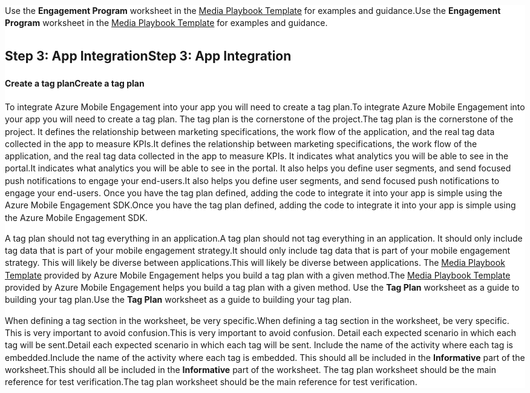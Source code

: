 <span data-ttu-id="1e7de-310">Use the **Engagement Program** worksheet in the [Media Playbook Template][Media Playbook link] for examples and guidance.</span><span class="sxs-lookup"><span data-stu-id="1e7de-310">Use the **Engagement Program** worksheet in the [Media Playbook Template][Media Playbook link] for examples and guidance.</span></span>

## <a name="step-3-app-integration"></a><span data-ttu-id="1e7de-311">Step 3: App Integration</span><span class="sxs-lookup"><span data-stu-id="1e7de-311">Step 3: App Integration</span></span>
#### <a name="create-a-tag-plan"></a><span data-ttu-id="1e7de-312">Create a tag plan</span><span class="sxs-lookup"><span data-stu-id="1e7de-312">Create a tag plan</span></span>
<span data-ttu-id="1e7de-313">To integrate Azure Mobile Engagement into your app you will need to create a tag plan.</span><span class="sxs-lookup"><span data-stu-id="1e7de-313">To integrate Azure Mobile Engagement into your app you will need to create a tag plan.</span></span> <span data-ttu-id="1e7de-314">The tag plan is the cornerstone of the project.</span><span class="sxs-lookup"><span data-stu-id="1e7de-314">The tag plan is the cornerstone of the project.</span></span> <span data-ttu-id="1e7de-315">It defines the relationship between marketing specifications, the work flow of the application, and the real tag data collected in the app to measure KPIs.</span><span class="sxs-lookup"><span data-stu-id="1e7de-315">It defines the relationship between marketing specifications, the work flow of the application, and the real tag data collected in the app to measure KPIs.</span></span> <span data-ttu-id="1e7de-316">It indicates what analytics you will be able to see in the portal.</span><span class="sxs-lookup"><span data-stu-id="1e7de-316">It indicates what analytics you will be able to see in the portal.</span></span> <span data-ttu-id="1e7de-317">It also helps you define user segments, and send focused push notifications to engage your end-users.</span><span class="sxs-lookup"><span data-stu-id="1e7de-317">It also helps you define user segments, and send focused push notifications to engage your end-users.</span></span> <span data-ttu-id="1e7de-318">Once you have the tag plan defined, adding the code to integrate it into your app is simple using the Azure Mobile Engagement SDK.</span><span class="sxs-lookup"><span data-stu-id="1e7de-318">Once you have the tag plan defined, adding the code to integrate it into your app is simple using the Azure Mobile Engagement SDK.</span></span>

<span data-ttu-id="1e7de-319">A tag plan should not tag everything in an application.</span><span class="sxs-lookup"><span data-stu-id="1e7de-319">A tag plan should not tag everything in an application.</span></span> <span data-ttu-id="1e7de-320">It should only include tag data that is part of your mobile engagement strategy.</span><span class="sxs-lookup"><span data-stu-id="1e7de-320">It should only include tag data that is part of your mobile engagement strategy.</span></span> <span data-ttu-id="1e7de-321">This will likely be diverse between applications.</span><span class="sxs-lookup"><span data-stu-id="1e7de-321">This will likely be diverse between applications.</span></span> <span data-ttu-id="1e7de-322">The [Media Playbook Template][Media Playbook link] provided by Azure Mobile Engagement helps you build a tag plan with a given method.</span><span class="sxs-lookup"><span data-stu-id="1e7de-322">The [Media Playbook Template][Media Playbook link] provided by Azure Mobile Engagement helps you build a tag plan with a given method.</span></span> <span data-ttu-id="1e7de-323">Use the **Tag Plan** worksheet as a guide to building your tag plan.</span><span class="sxs-lookup"><span data-stu-id="1e7de-323">Use the **Tag Plan** worksheet as a guide to building your tag plan.</span></span>

<span data-ttu-id="1e7de-324">When defining a tag section in the worksheet, be very specific.</span><span class="sxs-lookup"><span data-stu-id="1e7de-324">When defining a tag section in the worksheet, be very specific.</span></span> <span data-ttu-id="1e7de-325">This is very important to avoid confusion.</span><span class="sxs-lookup"><span data-stu-id="1e7de-325">This is very important to avoid confusion.</span></span> <span data-ttu-id="1e7de-326">Detail each expected scenario in which each tag will be sent.</span><span class="sxs-lookup"><span data-stu-id="1e7de-326">Detail each expected scenario in which each tag will be sent.</span></span> <span data-ttu-id="1e7de-327">Include the name of the activity where each tag is embedded.</span><span class="sxs-lookup"><span data-stu-id="1e7de-327">Include the name of the activity where each tag is embedded.</span></span> <span data-ttu-id="1e7de-328">This should all be included in the **Informative** part of the worksheet.</span><span class="sxs-lookup"><span data-stu-id="1e7de-328">This should all be included in the **Informative** part of the worksheet.</span></span> <span data-ttu-id="1e7de-329">The tag plan worksheet should be the main reference for test verification.</span><span class="sxs-lookup"><span data-stu-id="1e7de-329">The tag plan worksheet should be the main reference for test verification.</span></span> 


[Media Playbook link]: https://github.com/Azure/azure-mobile-engagement-samples/tree/master/Playbooks